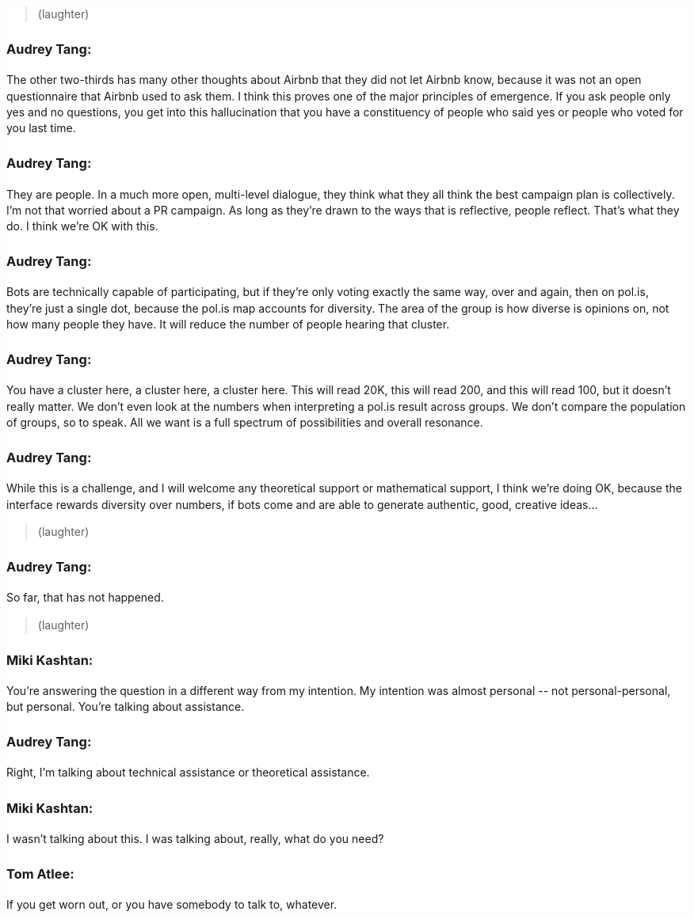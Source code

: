 > (laughter)

### Audrey Tang:
The other two-thirds has many other thoughts about Airbnb that they did not let Airbnb know, because it was not an open questionnaire that Airbnb used to ask them. I think this proves one of the major principles of emergence. If you ask people only yes and no questions, you get into this hallucination that you have a constituency of people who said yes or people who voted for you last time.

### Audrey Tang:
They are people. In a much more open, multi-level dialogue, they think what they all think the best campaign plan is collectively. I’m not that worried about a PR campaign. As long as they’re drawn to the ways that is reflective, people reflect. That’s what they do. I think we’re OK with this.

### Audrey Tang:
Bots are technically capable of participating, but if they’re only voting exactly the same way, over and again, then on pol.is, they’re just a single dot, because the pol.is map accounts for diversity. The area of the group is how diverse is opinions on, not how many people they have. It will reduce the number of people hearing that cluster.

### Audrey Tang:
You have a cluster here, a cluster here, a cluster here. This will read 20K, this will read 200, and this will read 100, but it doesn’t really matter. We don’t even look at the numbers when interpreting a pol.is result across groups. We don’t compare the population of groups, so to speak. All we want is a full spectrum of possibilities and overall resonance.

### Audrey Tang:
While this is a challenge, and I will welcome any theoretical support or mathematical support, I think we’re doing OK, because the interface rewards diversity over numbers, if bots come and are able to generate authentic, good, creative ideas...

> (laughter)

### Audrey Tang:
So far, that has not happened.

> (laughter)

### Miki Kashtan:
You’re answering the question in a different way from my intention. My intention was almost personal -- not personal-personal, but personal. You’re talking about assistance.

### Audrey Tang:
Right, I’m talking about technical assistance or theoretical assistance.

### Miki Kashtan:
I wasn’t talking about this. I was talking about, really, what do you need?

### Tom Atlee:
If you get worn out, or you have somebody to talk to, whatever.
